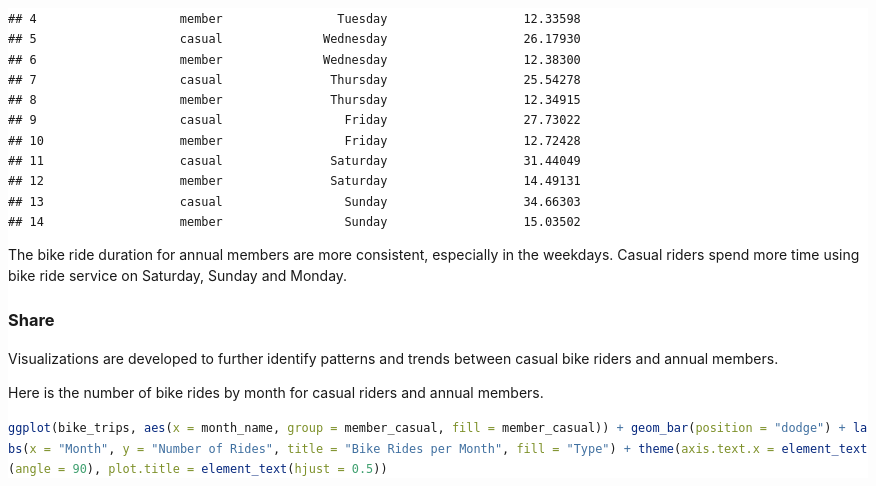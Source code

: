     ## 4                    member                Tuesday                   12.33598
    ## 5                    casual              Wednesday                   26.17930
    ## 6                    member              Wednesday                   12.38300
    ## 7                    casual               Thursday                   25.54278
    ## 8                    member               Thursday                   12.34915
    ## 9                    casual                 Friday                   27.73022
    ## 10                   member                 Friday                   12.72428
    ## 11                   casual               Saturday                   31.44049
    ## 12                   member               Saturday                   14.49131
    ## 13                   casual                 Sunday                   34.66303
    ## 14                   member                 Sunday                   15.03502

The bike ride duration for annual members are more consistent,
especially in the weekdays. Casual riders spend more time using bike
ride service on Saturday, Sunday and Monday.

### Share

Visualizations are developed to further identify patterns and trends
between casual bike riders and annual members.

Here is the number of bike rides by month for casual riders and annual
members.

``` r
ggplot(bike_trips, aes(x = month_name, group = member_casual, fill = member_casual)) + geom_bar(position = "dodge") + labs(x = "Month", y = "Number of Rides", title = "Bike Rides per Month", fill = "Type") + theme(axis.text.x = element_text(angle = 90), plot.title = element_text(hjust = 0.5))
```
